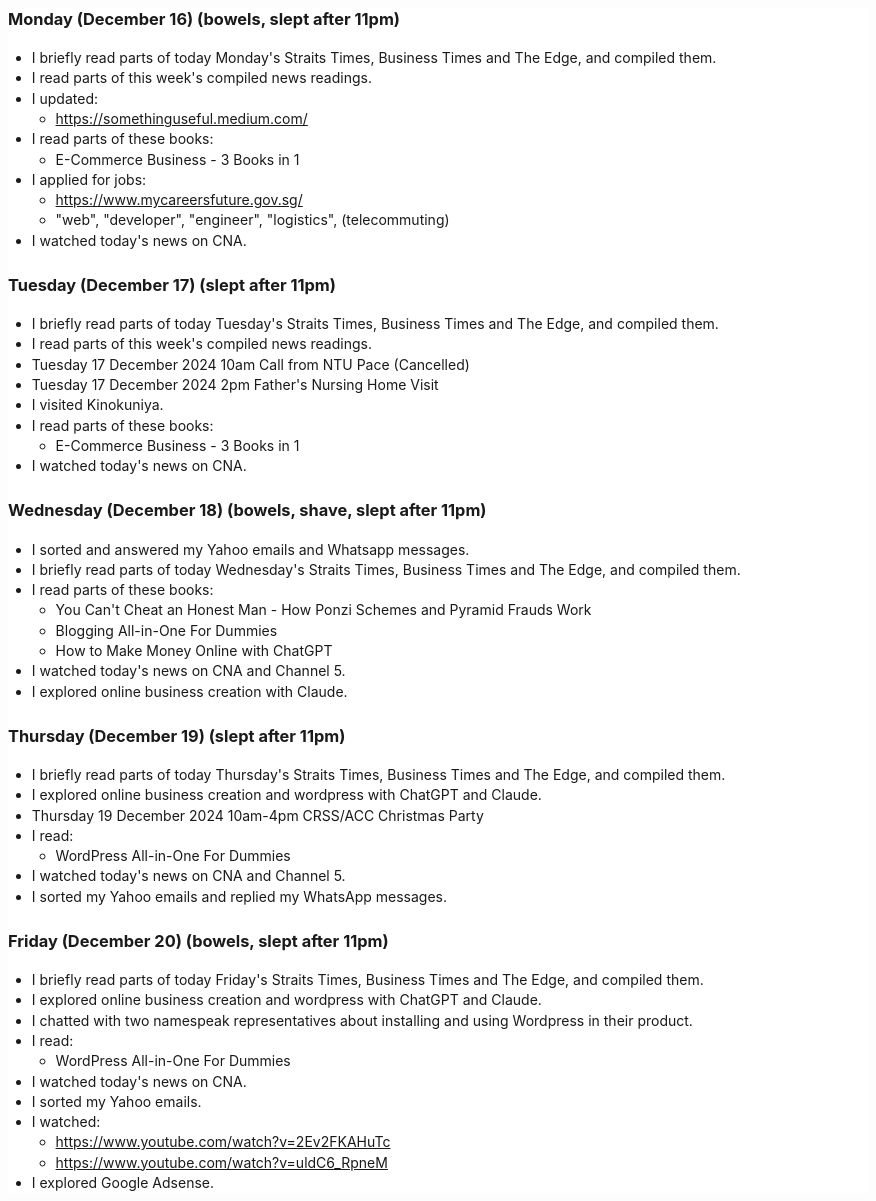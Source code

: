 ### Monday (December 16) (bowels, slept after 11pm)
- I briefly read parts of today Monday's Straits Times, Business Times and The Edge, and compiled them.
- I read parts of this week's compiled news readings.
- I updated:
    - https://somethinguseful.medium.com/
- I read parts of these books:
    - E-Commerce Business - 3 Books in 1
- I applied for jobs:
    - https://www.mycareersfuture.gov.sg/
    - "web", "developer", "engineer", "logistics", (telecommuting)
- I watched today's news on CNA.

### Tuesday (December 17) (slept after 11pm)
- I briefly read parts of today Tuesday's Straits Times, Business Times and The Edge, and compiled them.
- I read parts of this week's compiled news readings.
- Tuesday 17 December 2024 10am Call from NTU Pace (Cancelled)
- Tuesday 17 December 2024 2pm Father's Nursing Home Visit
- I visited Kinokuniya.
- I read parts of these books:
    - E-Commerce Business - 3 Books in 1
- I watched today's news on CNA.

### Wednesday (December 18) (bowels, shave, slept after 11pm)
- I sorted and answered my Yahoo emails and Whatsapp messages.  
- I briefly read parts of today Wednesday's Straits Times, Business Times and The Edge, and compiled them.
- I read parts of these books:
    - You Can't Cheat an Honest Man - How Ponzi Schemes and Pyramid Frauds Work
    - Blogging All-in-One For Dummies
    - How to Make Money Online with ChatGPT
- I watched today's news on CNA and Channel 5.
- I explored online business creation with Claude.

### Thursday (December 19) (slept after 11pm)
- I briefly read parts of today Thursday's Straits Times, Business Times and The Edge, and compiled them.
- I explored online business creation and wordpress with ChatGPT and Claude.
- Thursday 19 December 2024 10am-4pm CRSS/ACC Christmas Party
- I read:
    - WordPress All-in-One For Dummies
- I watched today's news on CNA and Channel 5.
- I sorted my Yahoo emails and replied my WhatsApp messages.

### Friday (December 20) (bowels, slept after 11pm)
- I briefly read parts of today Friday's Straits Times, Business Times and The Edge, and compiled them.
- I explored online business creation and wordpress with ChatGPT and Claude.
- I chatted with two namespeak representatives about installing and using Wordpress in their product.
- I read:
    - WordPress All-in-One For Dummies
- I watched today's news on CNA.
- I sorted my Yahoo emails.
- I watched:
    - https://www.youtube.com/watch?v=2Ev2FKAHuTc
    - https://www.youtube.com/watch?v=uldC6_RpneM
- I explored Google Adsense.
